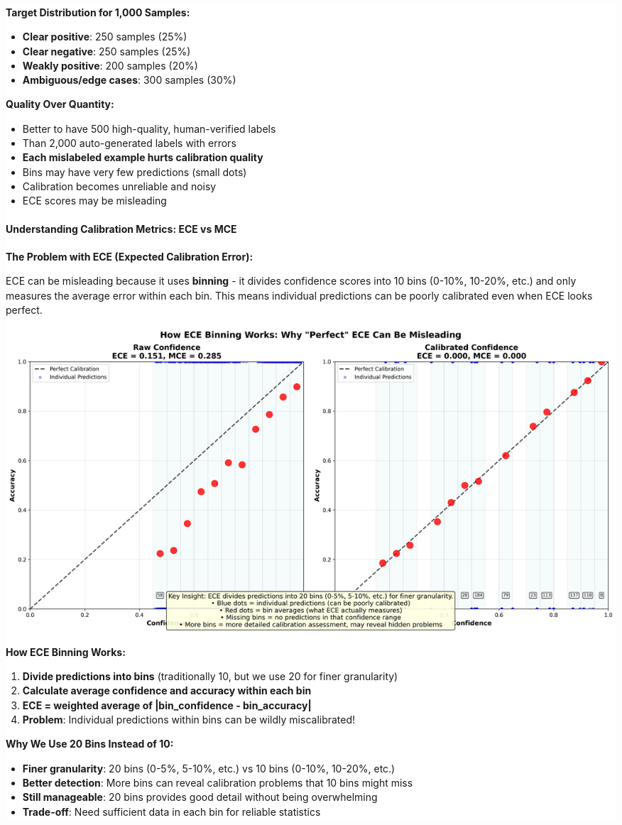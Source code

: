 **Target Distribution for 1,000 Samples:**
- **Clear positive**: 250 samples (25%)
- **Clear negative**: 250 samples (25%)  
- **Weakly positive**: 200 samples (20%)
- **Ambiguous/edge cases**: 300 samples (30%)

**Quality Over Quantity:**
- Better to have 500 high-quality, human-verified labels
- Than 2,000 auto-generated labels with errors
- **Each mislabeled example hurts calibration quality**
- Bins may have very few predictions (small dots)
- Calibration becomes unreliable and noisy
- ECE scores may be misleading

#### Understanding Calibration Metrics: ECE vs MCE

**The Problem with ECE (Expected Calibration Error):**

ECE can be misleading because it uses **binning** - it divides confidence scores into 10 bins (0-10%, 10-20%, etc.) and only measures the average error within each bin. This means individual predictions can be poorly calibrated even when ECE looks perfect.

![Calibration Binning Explanation](images/calibration/calibration_binning_explanation.png)

**How ECE Binning Works:**
1. **Divide predictions into bins** (traditionally 10, but we use 20 for finer granularity)
2. **Calculate average confidence and accuracy within each bin**
3. **ECE = weighted average of |bin_confidence - bin_accuracy|**
4. **Problem**: Individual predictions within bins can be wildly miscalibrated!

**Why We Use 20 Bins Instead of 10:**
- **Finer granularity**: 20 bins (0-5%, 5-10%, etc.) vs 10 bins (0-10%, 10-20%, etc.)
- **Better detection**: More bins can reveal calibration problems that 10 bins might miss
- **Still manageable**: 20 bins provides good detail without being overwhelming
- **Trade-off**: Need sufficient data in each bin for reliable statistics
